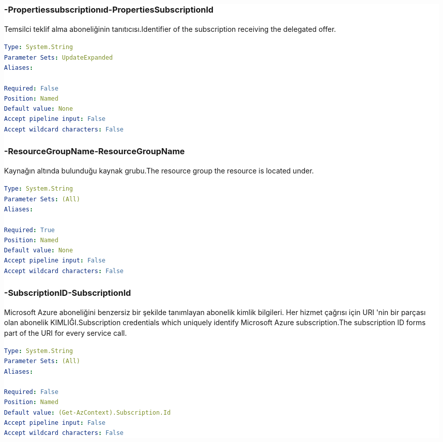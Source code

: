 ### <span data-ttu-id="0741c-124">-Propertiessubscriptionıd</span><span class="sxs-lookup"><span data-stu-id="0741c-124">-PropertiesSubscriptionId</span></span>
<span data-ttu-id="0741c-125">Temsilci teklif alma aboneliğinin tanıtıcısı.</span><span class="sxs-lookup"><span data-stu-id="0741c-125">Identifier of the subscription receiving the delegated offer.</span></span>

```yaml
Type: System.String
Parameter Sets: UpdateExpanded
Aliases:

Required: False
Position: Named
Default value: None
Accept pipeline input: False
Accept wildcard characters: False

```

### <span data-ttu-id="0741c-126">-ResourceGroupName</span><span class="sxs-lookup"><span data-stu-id="0741c-126">-ResourceGroupName</span></span>
<span data-ttu-id="0741c-127">Kaynağın altında bulunduğu kaynak grubu.</span><span class="sxs-lookup"><span data-stu-id="0741c-127">The resource group the resource is located under.</span></span>

```yaml
Type: System.String
Parameter Sets: (All)
Aliases:

Required: True
Position: Named
Default value: None
Accept pipeline input: False
Accept wildcard characters: False

```

### <span data-ttu-id="0741c-128">-SubscriptionID</span><span class="sxs-lookup"><span data-stu-id="0741c-128">-SubscriptionId</span></span>
<span data-ttu-id="0741c-129">Microsoft Azure aboneliğini benzersiz bir şekilde tanımlayan abonelik kimlik bilgileri. Her hizmet çağrısı için URI 'nin bir parçası olan abonelik KIMLIĞI.</span><span class="sxs-lookup"><span data-stu-id="0741c-129">Subscription credentials which uniquely identify Microsoft Azure subscription.The subscription ID forms part of the URI for every service call.</span></span>

```yaml
Type: System.String
Parameter Sets: (All)
Aliases:

Required: False
Position: Named
Default value: (Get-AzContext).Subscription.Id
Accept pipeline input: False
Accept wildcard characters: False

```
